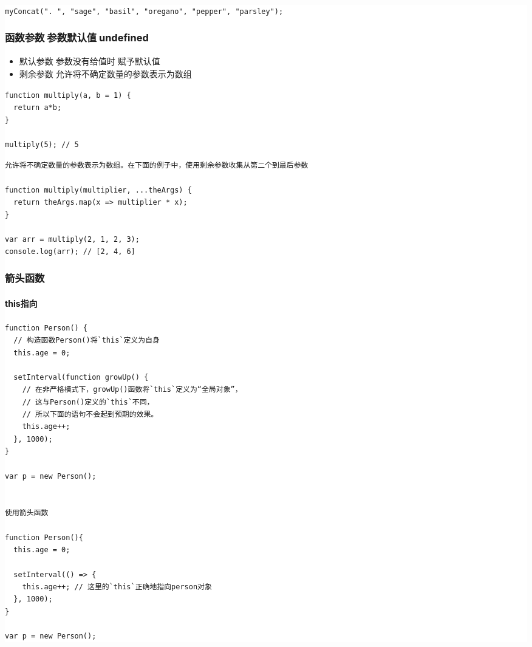 ```
myConcat(". ", "sage", "basil", "oregano", "pepper", "parsley");
```
### 函数参数  参数默认值 undefined
* 默认参数   参数没有给值时 赋予默认值
* 剩余参数   允许将不确定数量的参数表示为数组
```
function multiply(a, b = 1) {
  return a*b;
}

multiply(5); // 5
```
```
允许将不确定数量的参数表示为数组。在下面的例子中，使用剩余参数收集从第二个到最后参数

function multiply(multiplier, ...theArgs) {
  return theArgs.map(x => multiplier * x);
}

var arr = multiply(2, 1, 2, 3);
console.log(arr); // [2, 4, 6]
```
### 箭头函数
#### this指向
```
function Person() {
  // 构造函数Person()将`this`定义为自身
  this.age = 0;

  setInterval(function growUp() {
    // 在非严格模式下，growUp()函数将`this`定义为“全局对象”，
    // 这与Person()定义的`this`不同，
    // 所以下面的语句不会起到预期的效果。
    this.age++;
  }, 1000);
}

var p = new Person();


使用箭头函数

function Person(){
  this.age = 0;

  setInterval(() => {
    this.age++; // 这里的`this`正确地指向person对象
  }, 1000);
}

var p = new Person();

```
